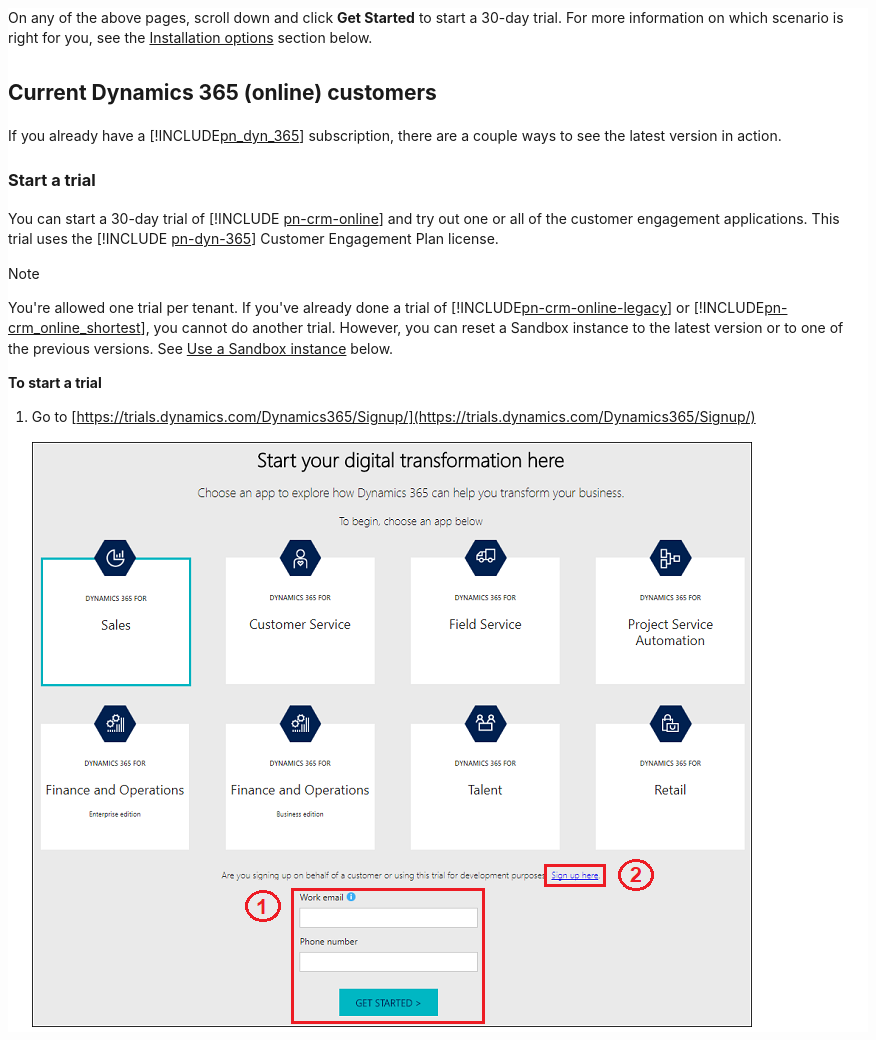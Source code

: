 On any of the above pages, scroll down and click **Get Started** to start a 30-day trial. For more information on which scenario is right for you, see the [Installation options](#installation-options) section below.

## Current Dynamics 365 (online) customers  
 If you already have a [!INCLUDE[pn_dyn_365](../includes/pn-dyn-365.md)] subscription, there are a couple ways to see the latest version in action.  
  
### Start a trial  
 You can start a 30-day trial of [!INCLUDE [pn-crm-online](../includes/pn-crm-online.md)] and try out one or all of the customer engagement applications. This trial uses the [!INCLUDE [pn-dyn-365](../includes/pn-dyn-365.md)] Customer Engagement Plan license.  
  

  
> [!NOTE]
>  You're allowed one trial per tenant. If you've already done a trial of [!INCLUDE[pn-crm-online-legacy](../includes/pn-crm-online-legacy.md)] or [!INCLUDE[pn-crm_online_shortest](../includes/pn-crm-online-shortest.md)], you cannot do another trial. However, you can reset a Sandbox instance to the latest version or to one of the previous versions. See [Use a Sandbox instance](#use-a-sandbox-environment) below.  
  
__To start a trial__

1. Go to [https://trials.dynamics.com/Dynamics365/Signup/](https://trials.dynamics.com/Dynamics365/Signup/)

   ![Start trial](media/start-trial.png "Start trial for Dynamics 365")

